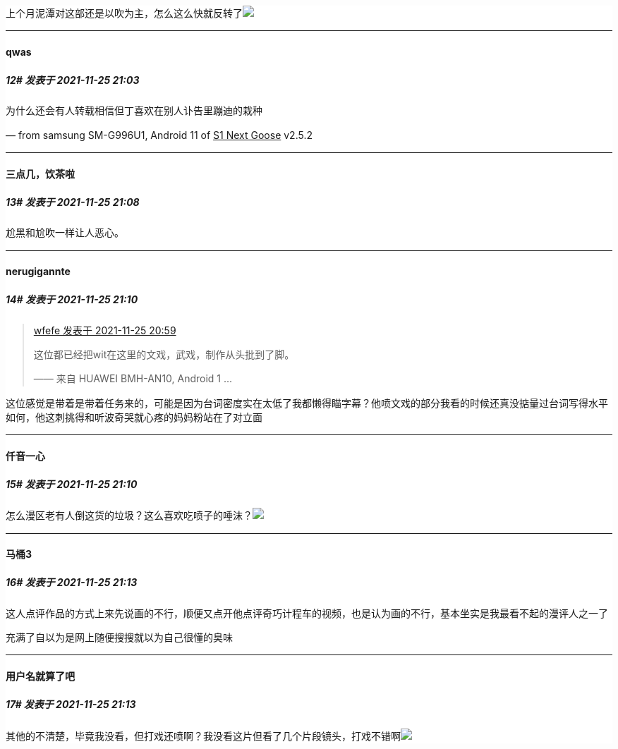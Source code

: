 上个月泥潭对这部还是以吹为主，怎么这么快就反转了<img src="https://static.saraba1st.com/image/smiley/face2017/021.png" referrerpolicy="no-referrer">

*****

####  qwas  
##### 12#       发表于 2021-11-25 21:03

为什么还会有人转载相信但丁喜欢在别人讣告里蹦迪的栽种

— from samsung SM-G996U1, Android 11 of [S1 Next Goose](https://pan.baidu.com/s/1mi43uRm) v2.5.2

*****

####  三点几，饮茶啦  
##### 13#       发表于 2021-11-25 21:08

尬黑和尬吹一样让人恶心。

*****

####  nerugigannte  
##### 14#       发表于 2021-11-25 21:10

<blockquote><a href="httphttps://bbs.saraba1st.com/2b/forum.php?mod=redirect&amp;goto=findpost&amp;pid=53700060&amp;ptid=2039391" target="_blank">wfefe 发表于 2021-11-25 20:59</a>

这位都已经把wit在这里的文戏，武戏，制作从头批到了脚。

—— 来自 HUAWEI BMH-AN10, Android 1 ...</blockquote>
这位感觉是带着是带着任务来的，可能是因为台词密度实在太低了我都懒得瞄字幕？他喷文戏的部分我看的时候还真没掂量过台词写得水平如何，他这刺挑得和听波奇哭就心疼的妈妈粉站在了对立面

*****

####  仟音一心  
##### 15#       发表于 2021-11-25 21:10

怎么漫区老有人倒这货的垃圾？这么喜欢吃喷子的唾沫？<img src="https://static.saraba1st.com/image/smiley/face2017/067.png" referrerpolicy="no-referrer">

*****

####  马桶3  
##### 16#       发表于 2021-11-25 21:13

这人点评作品的方式上来先说画的不行，顺便又点开他点评奇巧计程车的视频，也是认为画的不行，基本坐实是我最看不起的漫评人之一了

充满了自以为是网上随便搜搜就以为自己很懂的臭味

*****

####  用户名就算了吧  
##### 17#       发表于 2021-11-25 21:13

其他的不清楚，毕竟我没看，但打戏还喷啊？我没看这片但看了几个片段镜头，打戏不错啊<img src="https://static.saraba1st.com/image/smiley/face2017/018.png" referrerpolicy="no-referrer">
